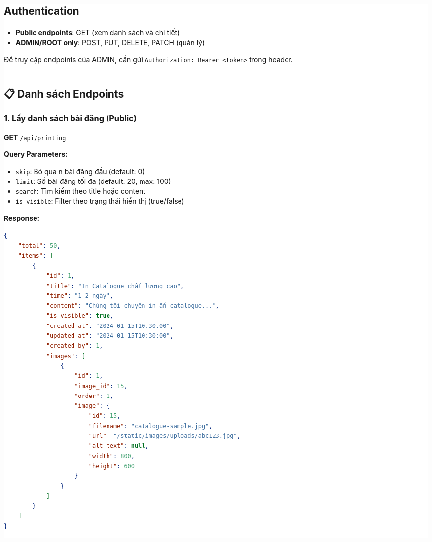 ## Authentication
- **Public endpoints**: GET (xem danh sách và chi tiết)
- **ADMIN/ROOT only**: POST, PUT, DELETE, PATCH (quản lý)

Để truy cập endpoints của ADMIN, cần gửi `Authorization: Bearer <token>` trong header.

---

## 📋 Danh sách Endpoints

### 1. Lấy danh sách bài đăng (Public)
**GET** `/api/printing`

**Query Parameters:**
- `skip`: Bỏ qua n bài đăng đầu (default: 0)
- `limit`: Số bài đăng tối đa (default: 20, max: 100)
- `search`: Tìm kiếm theo title hoặc content
- `is_visible`: Filter theo trạng thái hiển thị (true/false)

**Response:**
```json
{
    "total": 50,
    "items": [
        {
            "id": 1,
            "title": "In Catalogue chất lượng cao",
            "time": "1-2 ngày",
            "content": "Chúng tôi chuyên in ấn catalogue...",
            "is_visible": true,
            "created_at": "2024-01-15T10:30:00",
            "updated_at": "2024-01-15T10:30:00",
            "created_by": 1,
            "images": [
                {
                    "id": 1,
                    "image_id": 15,
                    "order": 1,
                    "image": {
                        "id": 15,
                        "filename": "catalogue-sample.jpg",
                        "url": "/static/images/uploads/abc123.jpg",
                        "alt_text": null,
                        "width": 800,
                        "height": 600
                    }
                }
            ]
        }
    ]
}
```

---